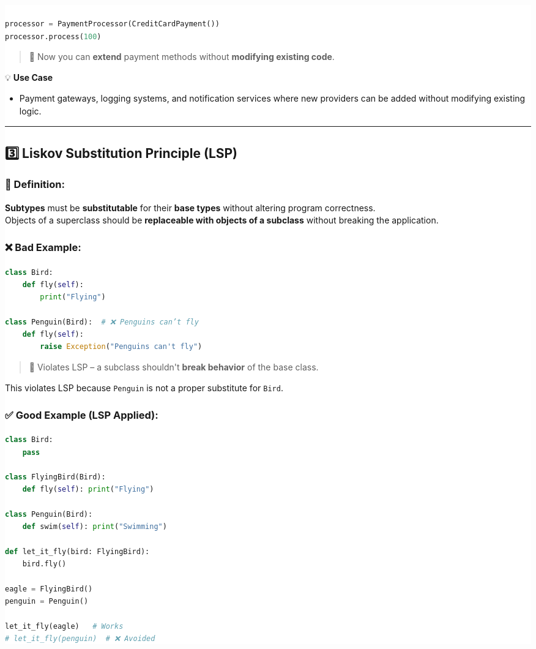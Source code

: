 ```python

processor = PaymentProcessor(CreditCardPayment())
processor.process(100)

```

> 🎯 Now you can **extend** payment methods without **modifying existing code**.   


💡 **Use Case**
- Payment gateways, logging systems, and notification services where new providers can be added without modifying existing logic.

---

## 3️⃣ Liskov Substitution Principle (LSP)

### 📖 Definition:
**Subtypes** must be **substitutable** for their **base types** without altering program correctness.   
Objects of a superclass should be **replaceable with objects of a subclass** without breaking the application.

### ❌ Bad Example:

```python
class Bird:
    def fly(self):
        print("Flying")

class Penguin(Bird):  # ❌ Penguins can’t fly
    def fly(self):
        raise Exception("Penguins can't fly")
```

> 🚨 Violates LSP – a subclass shouldn't **break behavior** of the base class.  

This violates LSP because ```Penguin``` is not a proper substitute for ```Bird```.

### ✅ Good Example (LSP Applied):

```python
class Bird:
    pass

class FlyingBird(Bird):
    def fly(self): print("Flying")

class Penguin(Bird):
    def swim(self): print("Swimming")

def let_it_fly(bird: FlyingBird):
    bird.fly()

eagle = FlyingBird()
penguin = Penguin()

let_it_fly(eagle)   # Works
# let_it_fly(penguin)  # ❌ Avoided

```
